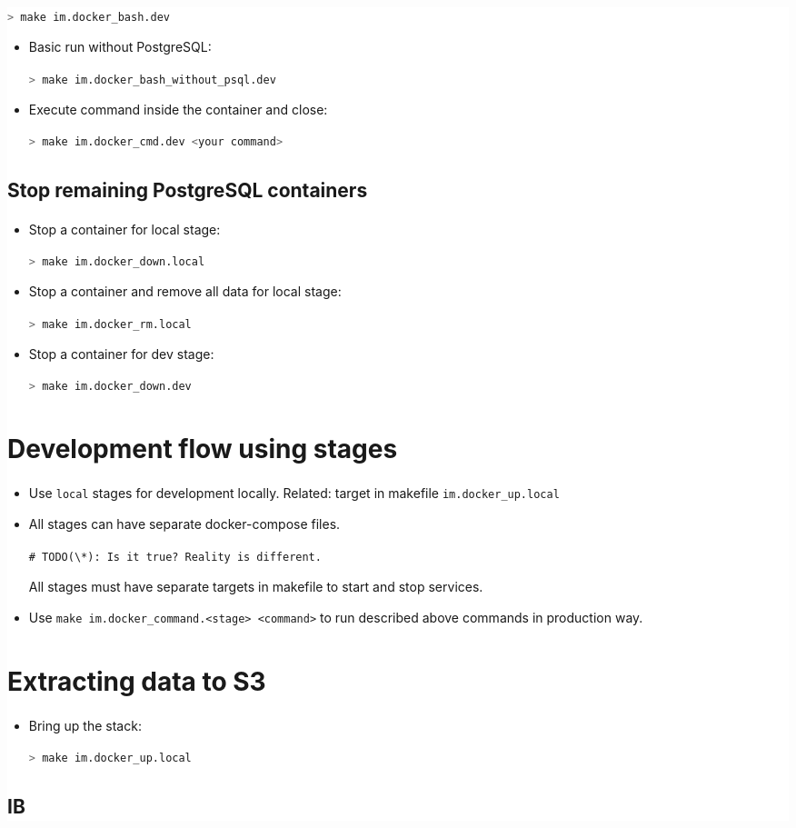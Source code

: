   ```bash
  > make im.docker_bash.dev
  ```

- Basic run without PostgreSQL:

  ```bash
  > make im.docker_bash_without_psql.dev
  ```

- Execute command inside the container and close:

  ```bash
  > make im.docker_cmd.dev <your command>
  ```

## Stop remaining PostgreSQL containers

- Stop a container for local stage:

  ```bash
  > make im.docker_down.local
  ```

- Stop a container and remove all data for local stage:

  ```bash
  > make im.docker_rm.local
  ```

- Stop a container for dev stage:

  ```bash
  > make im.docker_down.dev
  ```

# Development flow using stages

- Use `local` stages for development locally. Related: target in makefile
  `im.docker_up.local`

- All stages can have separate docker-compose files.

  `# TODO(\*): Is it true? Reality is different.`

  All stages must have separate targets in makefile to start and stop services.

- Use `make im.docker_command.<stage> <command>` to run described above commands
  in production way.

# Extracting data to S3

- Bring up the stack:

  ```bash
  > make im.docker_up.local
  ```

## IB
